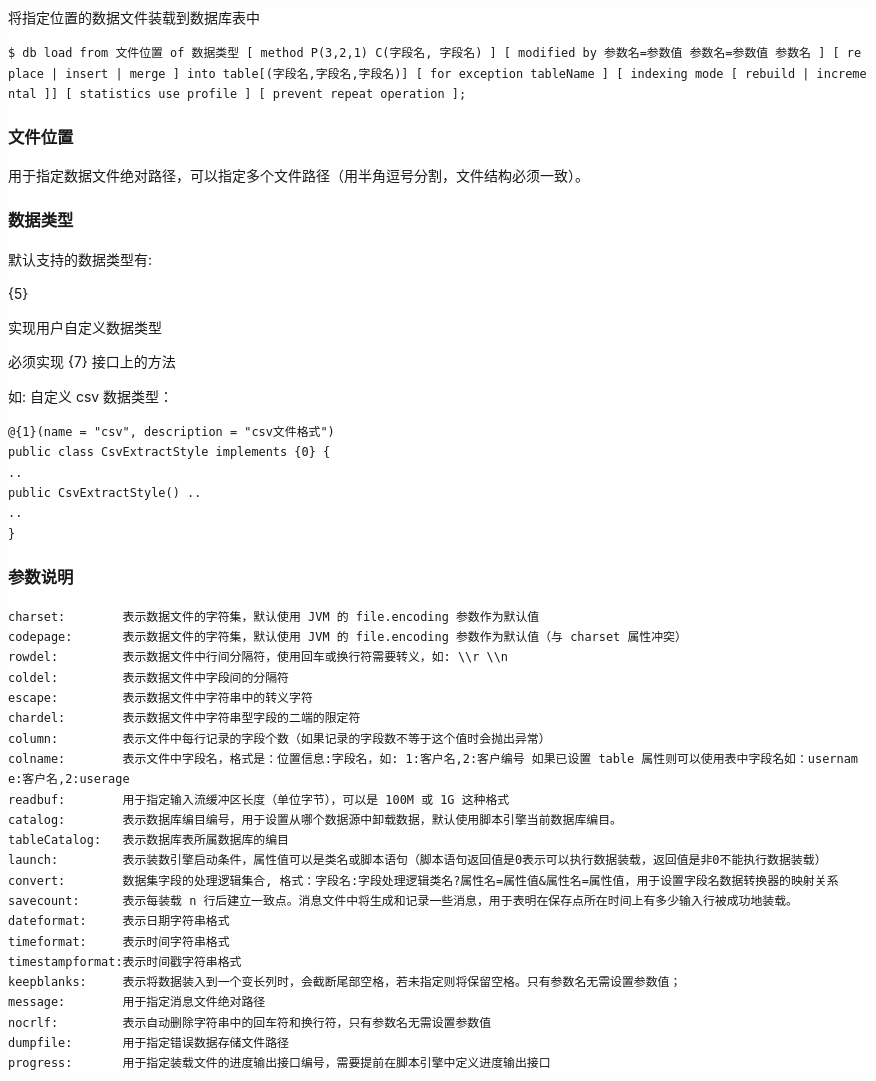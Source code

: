 将指定位置的数据文件装载到数据库表中

```shell
$ db load from 文件位置 of 数据类型 [ method P(3,2,1) C(字段名, 字段名) ] [ modified by 参数名=参数值 参数名=参数值 参数名 ] [ replace | insert | merge ] into table[(字段名,字段名,字段名)] [ for exception tableName ] [ indexing mode [ rebuild | incremental ]] [ statistics use profile ] [ prevent repeat operation ];
```

### 文件位置

用于指定数据文件绝对路径，可以指定多个文件路径（用半角逗号分割，文件结构必须一致）。

### 数据类型

默认支持的数据类型有:

{5}

实现用户自定义数据类型

必须实现 {7} 接口上的方法

如: 自定义 csv 数据类型：

```shell
@{1}(name = "csv", description = "csv文件格式")
public class CsvExtractStyle implements {0} {
..
public CsvExtractStyle() ..
..
}
```

### 参数说明

```properties
charset:        表示数据文件的字符集，默认使用 JVM 的 file.encoding 参数作为默认值 
codepage:       表示数据文件的字符集，默认使用 JVM 的 file.encoding 参数作为默认值（与 charset 属性冲突） 
rowdel:         表示数据文件中行间分隔符，使用回车或换行符需要转义，如: \\r \\n 
coldel:         表示数据文件中字段间的分隔符 
escape:         表示数据文件中字符串中的转义字符 
chardel:        表示数据文件中字符串型字段的二端的限定符 
column:         表示文件中每行记录的字段个数（如果记录的字段数不等于这个值时会抛出异常） 
colname:        表示文件中字段名，格式是：位置信息:字段名，如: 1:客户名,2:客户编号 如果已设置 table 属性则可以使用表中字段名如：username:客户名,2:userage 
readbuf:        用于指定输入流缓冲区长度（单位字节），可以是 100M 或 1G 这种格式  
catalog:        表示数据库编目编号，用于设置从哪个数据源中卸载数据，默认使用脚本引擎当前数据库编目。 
tableCatalog:   表示数据库表所属数据库的编目  
launch:         表示装数引擎启动条件，属性值可以是类名或脚本语句（脚本语句返回值是0表示可以执行数据装载，返回值是非0不能执行数据装载）  
convert:        数据集字段的处理逻辑集合, 格式：字段名:字段处理逻辑类名?属性名=属性值&属性名=属性值，用于设置字段名数据转换器的映射关系  
savecount:      表示每装载 n 行后建立一致点。消息文件中将生成和记录一些消息，用于表明在保存点所在时间上有多少输入行被成功地装载。 
dateformat:     表示日期字符串格式 
timeformat:     表示时间字符串格式 
timestampformat:表示时间戳字符串格式 
keepblanks:     表示将数据装入到一个变长列时，会截断尾部空格，若未指定则将保留空格。只有参数名无需设置参数值；
message:        用于指定消息文件绝对路径  
nocrlf:         表示自动删除字符串中的回车符和换行符，只有参数名无需设置参数值  
dumpfile:       用于指定错误数据存储文件路径  
progress:       用于指定装载文件的进度输出接口编号，需要提前在脚本引擎中定义进度输出接口 
```
